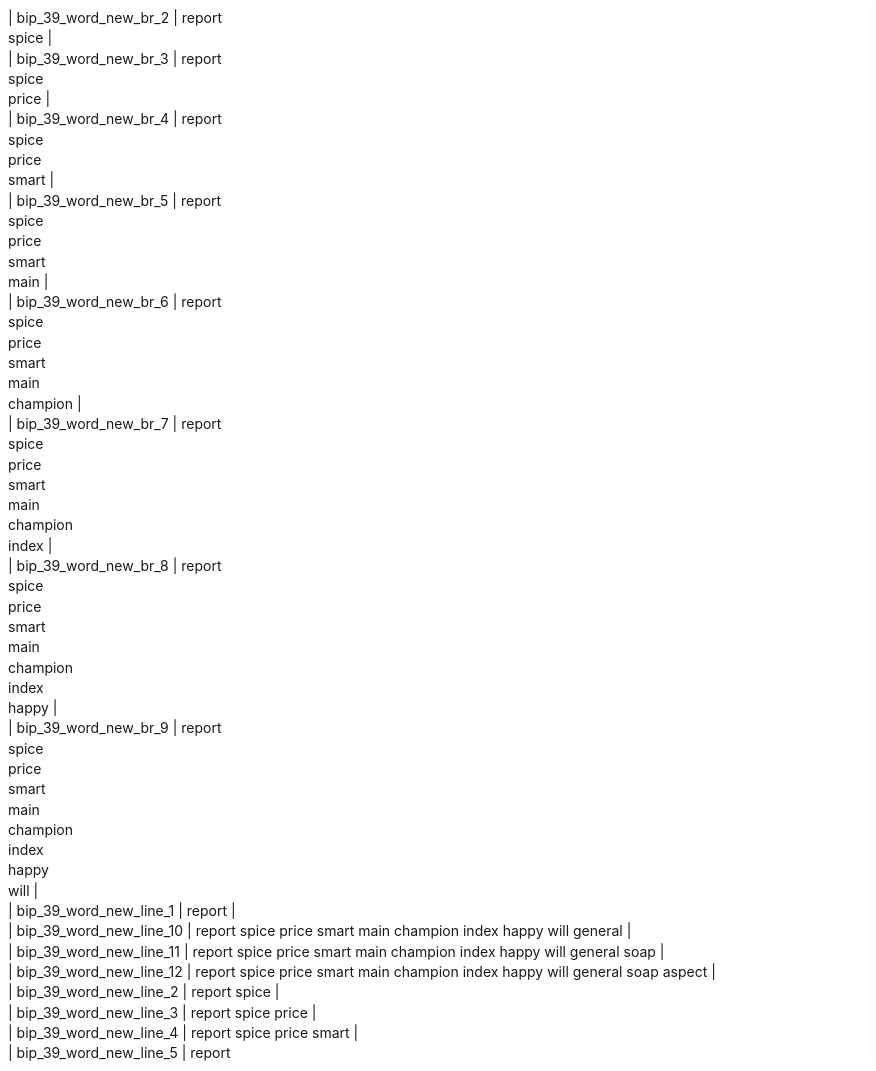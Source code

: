 | bip_39_word_new_br_2 | report<br>spice |  
| bip_39_word_new_br_3 | report<br>spice<br>price |  
| bip_39_word_new_br_4 | report<br>spice<br>price<br>smart |  
| bip_39_word_new_br_5 | report<br>spice<br>price<br>smart<br>main |  
| bip_39_word_new_br_6 | report<br>spice<br>price<br>smart<br>main<br>champion |  
| bip_39_word_new_br_7 | report<br>spice<br>price<br>smart<br>main<br>champion<br>index |  
| bip_39_word_new_br_8 | report<br>spice<br>price<br>smart<br>main<br>champion<br>index<br>happy |  
| bip_39_word_new_br_9 | report<br>spice<br>price<br>smart<br>main<br>champion<br>index<br>happy<br>will |  
| bip_39_word_new_line_1 | report |  
| bip_39_word_new_line_10 | report
spice
price
smart
main
champion
index
happy
will
general |  
| bip_39_word_new_line_11 | report
spice
price
smart
main
champion
index
happy
will
general
soap |  
| bip_39_word_new_line_12 | report
spice
price
smart
main
champion
index
happy
will
general
soap
aspect |  
| bip_39_word_new_line_2 | report
spice |  
| bip_39_word_new_line_3 | report
spice
price |  
| bip_39_word_new_line_4 | report
spice
price
smart |  
| bip_39_word_new_line_5 | report